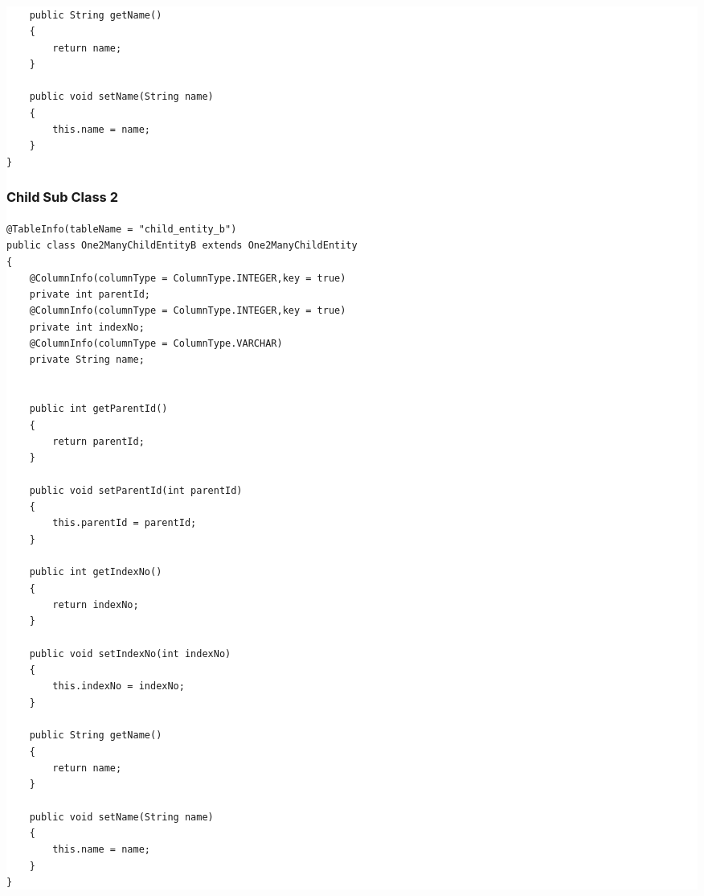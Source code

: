 	    public String getName()
	    {
	        return name;
	    }
	
	    public void setName(String name)
	    {
	        this.name = name;
	    }
	}

### Child Sub Class 2

    
	@TableInfo(tableName = "child_entity_b")
	public class One2ManyChildEntityB extends One2ManyChildEntity
	{
	    @ColumnInfo(columnType = ColumnType.INTEGER,key = true)
	    private int parentId;
	    @ColumnInfo(columnType = ColumnType.INTEGER,key = true)
	    private int indexNo;
	    @ColumnInfo(columnType = ColumnType.VARCHAR)
	    private String name;
	
	
	    public int getParentId()
	    {
	        return parentId;
	    }
	
	    public void setParentId(int parentId)
	    {
	        this.parentId = parentId;
	    }
	
	    public int getIndexNo()
	    {
	        return indexNo;
	    }
	
	    public void setIndexNo(int indexNo)
	    {
	        this.indexNo = indexNo;
	    }
	
	    public String getName()
	    {
	        return name;
	    }
	
	    public void setName(String name)
	    {
	        this.name = name;
	    }
	}
